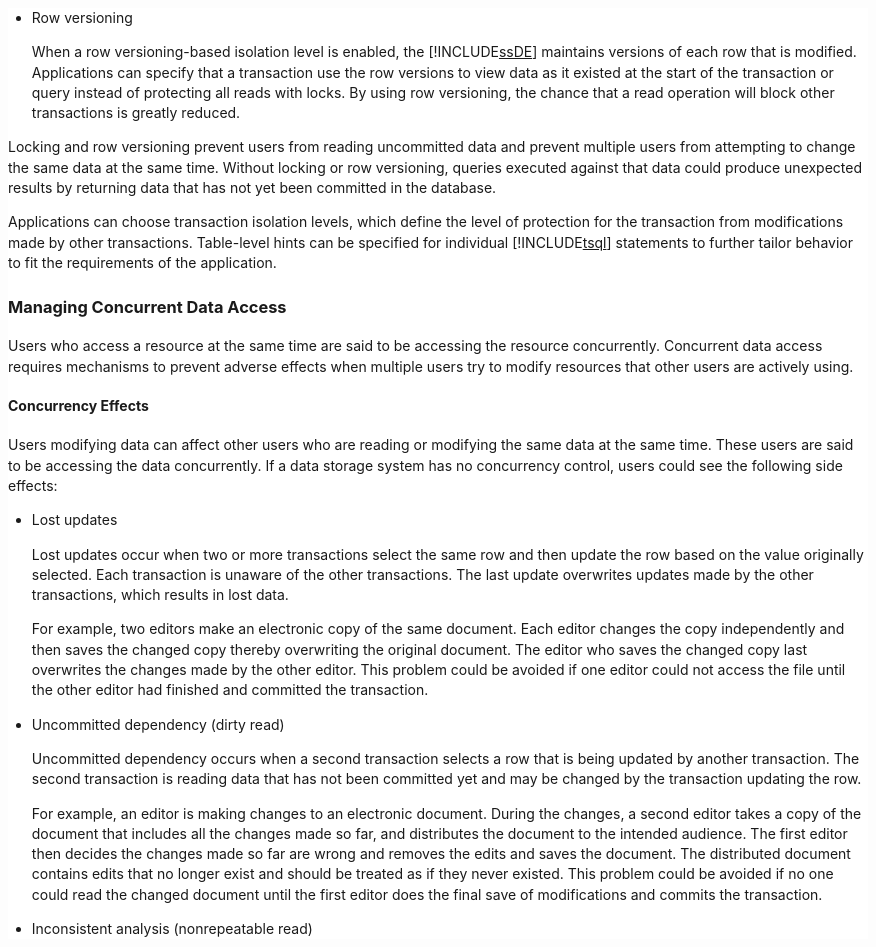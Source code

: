-   Row versioning  
  
     When a row versioning-based isolation level is enabled, the [!INCLUDE[ssDE](includes/ssde-md.md)] maintains versions of each row that is modified. Applications can specify that a transaction use the row versions to view data as it existed at the start of the transaction or query instead of protecting all reads with locks. By using row versioning, the chance that a read operation will block other transactions is greatly reduced.  
  
 Locking and row versioning prevent users from reading uncommitted data and prevent multiple users from attempting to change the same data at the same time. Without locking or row versioning, queries executed against that data could produce unexpected results by returning data that has not yet been committed in the database.  
  
 Applications can choose transaction isolation levels, which define the level of protection for the transaction from modifications made by other transactions. Table-level hints can be specified for individual [!INCLUDE[tsql](includes/tsql-md.md)] statements to further tailor behavior to fit the requirements of the application.  
  
### Managing Concurrent Data Access  
 Users who access a resource at the same time are said to be accessing the resource concurrently. Concurrent data access requires mechanisms to prevent adverse effects when multiple users try to modify resources that other users are actively using.  
  
#### Concurrency Effects  
 Users modifying data can affect other users who are reading or modifying the same data at the same time. These users are said to be accessing the data concurrently. If a data storage system has no concurrency control, users could see the following side effects:  
  
-   Lost updates  
  
     Lost updates occur when two or more transactions select the same row and then update the row based on the value originally selected. Each transaction is unaware of the other transactions. The last update overwrites updates made by the other transactions, which results in lost data.  
  
     For example, two editors make an electronic copy of the same document. Each editor changes the copy independently and then saves the changed copy thereby overwriting the original document. The editor who saves the changed copy last overwrites the changes made by the other editor. This problem could be avoided if one editor could not access the file until the other editor had finished and committed the transaction.  
  
-   Uncommitted dependency (dirty read)  
  
     Uncommitted dependency occurs when a second transaction selects a row that is being updated by another transaction. The second transaction is reading data that has not been committed yet and may be changed by the transaction updating the row.  
  
     For example, an editor is making changes to an electronic document. During the changes, a second editor takes a copy of the document that includes all the changes made so far, and distributes the document to the intended audience. The first editor then decides the changes made so far are wrong and removes the edits and saves the document. The distributed document contains edits that no longer exist and should be treated as if they never existed. This problem could be avoided if no one could read the changed document until the first editor does the final save of modifications and commits the transaction.  
  
-   Inconsistent analysis (nonrepeatable read)  
  